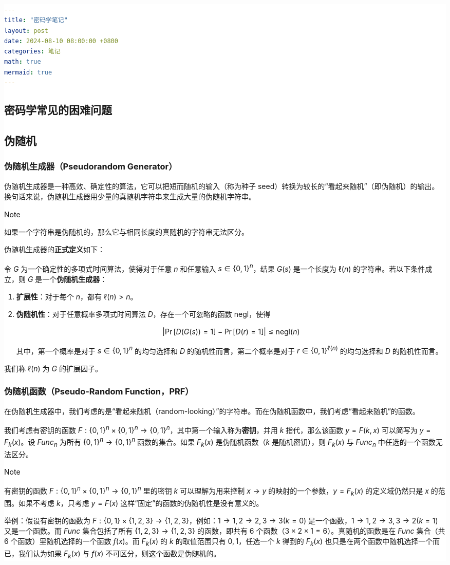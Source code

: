```yaml
---
title: "密码学笔记"
layout: post
date: 2024-08-10 08:00:00 +0800
categories: 笔记
math: true
mermaid: true
---
```


## 密码学常见的困难问题



## 伪随机

### 伪随机生成器（Pseudorandom Generator）

伪随机生成器是一种高效、确定性的算法，它可以把短而随机的输入（称为种子 seed）转换为较长的“看起来随机”（即伪随机）的输出。换句话来说，伪随机生成器用少量的真随机字符串来生成大量的伪随机字符串。

> [!note]
>
> 如果一个字符串是伪随机的，那么它与相同长度的真随机的字符串无法区分。

伪随机生成器的**正式定义**如下：

令 $G$ 为一个确定性的多项式时间算法，使得对于任意 $n$ 和任意输入 $s \in \{0,1\}^n$，结果 $G(s)$ 是一个长度为 $\ell(n)$ 的字符串。若以下条件成立，则 $G$ 是一个**伪随机生成器**：

1. **扩展性**：对于每个 $n$，都有 $\ell(n) > n$。
2. **伪随机性**：对于任意概率多项式时间算法 $D$，存在一个可忽略的函数 $\text{negl}$，使得
   
   $$
   \Big|\Pr[D(G(s))=1]-\Pr[D(r)=1]\Big|\leq\text{negl}(n)
   $$
   
   其中，第一个概率是对于 $s \in \{0,1\}^n$ 的均匀选择和 $D$ 的随机性而言，第二个概率是对于 $r \in \{0,1\}^{\ell(n)}$ 的均匀选择和 $D$ 的随机性而言。

我们称 $\ell(n)$ 为 $G$ 的扩展因子。

### 伪随机函数（Pseudo-Random Function，PRF）

在伪随机生成器中，我们考虑的是“看起来随机（random-looking）”的字符串。而在伪随机函数中，我们考虑“看起来随机”的函数。

我们考虑有密钥的函数 $F : \{0, 1\}^n \times \{0, 1\}^n \to \{0, 1\}^n$，其中第一个输入称为**密钥**，并用 $k$ 指代，那么该函数 $y=F(k,x)$ 可以简写为 $y=F_k(x)$。设 $Func_n$ 为所有 $\{0, 1\}^n \to \{0, 1\}^n$ 函数的集合。如果 $F_k(x)$ 是伪随机函数（$k$ 是随机密钥），则 $F_k(x)$ 与 $Func_n$ 中任选的一个函数无法区分。

> [!note]
>
> 有密钥的函数 $F : \{0, 1\}^n \times \{0, 1\}^n \to \{0, 1\}^n$ 里的密钥 $k$ 可以理解为用来控制 $x\to y$ 的映射的一个参数，$y=F_k(x)$ 的定义域仍然只是 $x$ 的范围。如果不考虑 $k$，只考虑 $y=F(x)$ 这样“固定”的函数的伪随机性是没有意义的。
>
> 举例：假设有密钥的函数为 $F : \{0,1\} \times \{1,2,3\} \to \{1,2,3\}$，例如：$1\to1,2\to2,3\to3(k=0)$ 是一个函数，$1\to1,2\to3,3\to2(k=1)$ 又是一个函数。而 $Func$ 集合包括了所有 $\{1,2,3\} \to \{1,2,3\}$ 的函数，即共有 6 个函数（$3\times2\times1=6$）。真随机的函数是在 $Func$ 集合（共 6 个函数）里随机选择的一个函数 $f(x)$。而 $F_k(x)$ 的 $k$ 的取值范围只有 $0,1$，任选一个 $k$ 得到的 $F_k(x)$ 也只是在两个函数中随机选择一个而已，我们认为如果 $F_k(x)$ 与 $f(x)$ 不可区分，则这个函数是伪随机的。
